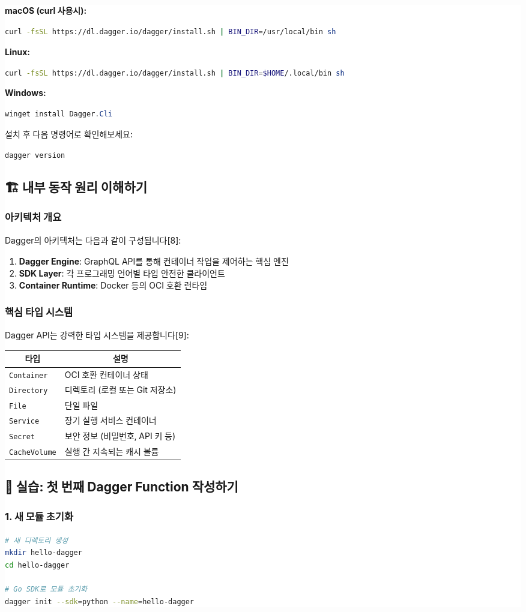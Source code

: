 **macOS (curl 사용시):**
```bash
curl -fsSL https://dl.dagger.io/dagger/install.sh | BIN_DIR=/usr/local/bin sh
```

**Linux:**
```bash
curl -fsSL https://dl.dagger.io/dagger/install.sh | BIN_DIR=$HOME/.local/bin sh
```

**Windows:**
```powershell
winget install Dagger.Cli
```

설치 후 다음 명령어로 확인해보세요:
```bash
dagger version
```

## 🏗️ 내부 동작 원리 이해하기

### 아키텍처 개요

Dagger의 아키텍처는 다음과 같이 구성됩니다[8]:

1. **Dagger Engine**: GraphQL API를 통해 컨테이너 작업을 제어하는 핵심 엔진
2. **SDK Layer**: 각 프로그래밍 언어별 타입 안전한 클라이언트
3. **Container Runtime**: Docker 등의 OCI 호환 런타임

### 핵심 타입 시스템

Dagger API는 강력한 타입 시스템을 제공합니다[9]:

| 타입 | 설명 |
|------|------|
| `Container` | OCI 호환 컨테이너 상태 |
| `Directory` | 디렉토리 (로컬 또는 Git 저장소) |
| `File` | 단일 파일 |
| `Service` | 장기 실행 서비스 컨테이너 |
| `Secret` | 보안 정보 (비밀번호, API 키 등) |
| `CacheVolume` | 실행 간 지속되는 캐시 볼륨 |

## 📝 실습: 첫 번째 Dagger Function 작성하기

### 1. 새 모듈 초기화

```bash
# 새 디렉토리 생성
mkdir hello-dagger
cd hello-dagger

# Go SDK로 모듈 초기화
dagger init --sdk=python --name=hello-dagger
```
